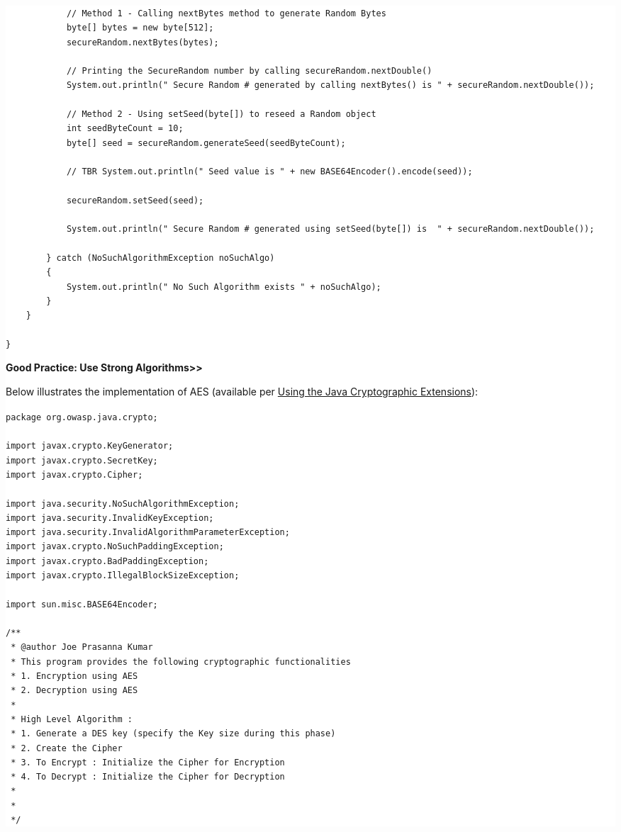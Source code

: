                 // Method 1 - Calling nextBytes method to generate Random Bytes
                byte[] bytes = new byte[512];
                secureRandom.nextBytes(bytes);

                // Printing the SecureRandom number by calling secureRandom.nextDouble()
                System.out.println(" Secure Random # generated by calling nextBytes() is " + secureRandom.nextDouble());

                // Method 2 - Using setSeed(byte[]) to reseed a Random object
                int seedByteCount = 10;
                byte[] seed = secureRandom.generateSeed(seedByteCount);

                // TBR System.out.println(" Seed value is " + new BASE64Encoder().encode(seed));

                secureRandom.setSeed(seed);

                System.out.println(" Secure Random # generated using setSeed(byte[]) is  " + secureRandom.nextDouble());

            } catch (NoSuchAlgorithmException noSuchAlgo)
            {
                System.out.println(" No Such Algorithm exists " + noSuchAlgo);
            }
        }

    }

**Good Practice: Use Strong Algorithms\>\>**

Below illustrates the implementation of AES (available per [Using the
Java Cryptographic
Extensions](Using_the_Java_Cryptographic_Extensions "wikilink")):

    package org.owasp.java.crypto;

    import javax.crypto.KeyGenerator;
    import javax.crypto.SecretKey;
    import javax.crypto.Cipher;

    import java.security.NoSuchAlgorithmException;
    import java.security.InvalidKeyException;
    import java.security.InvalidAlgorithmParameterException;
    import javax.crypto.NoSuchPaddingException;
    import javax.crypto.BadPaddingException;
    import javax.crypto.IllegalBlockSizeException;

    import sun.misc.BASE64Encoder;

    /**
     * @author Joe Prasanna Kumar
     * This program provides the following cryptographic functionalities
     * 1. Encryption using AES
     * 2. Decryption using AES
     *
     * High Level Algorithm :
     * 1. Generate a DES key (specify the Key size during this phase)
     * 2. Create the Cipher
     * 3. To Encrypt : Initialize the Cipher for Encryption
     * 4. To Decrypt : Initialize the Cipher for Decryption
     *
     *
     */
